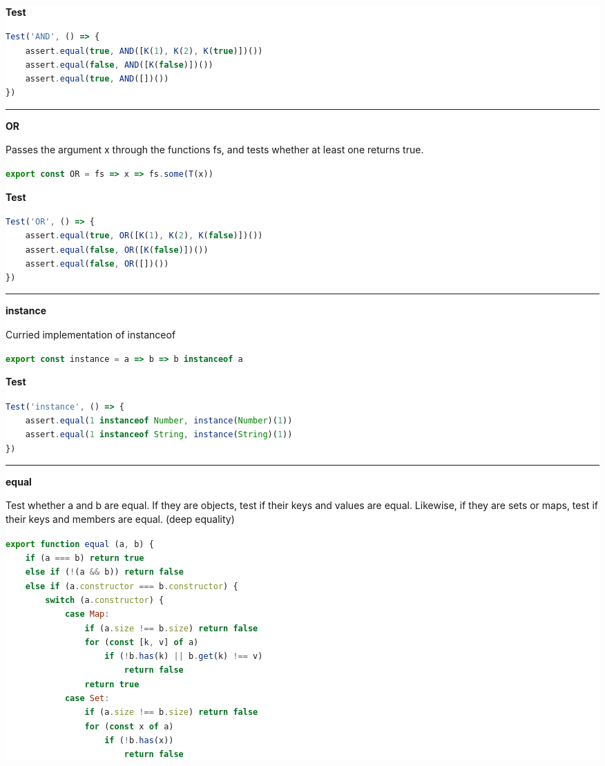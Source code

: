 **Test**

```javascript test.mjs
Test('AND', () => {
	assert.equal(true, AND([K(1), K(2), K(true)])())
	assert.equal(false, AND([K(false)])())
	assert.equal(true, AND([])())
})
```

---

**OR**

Passes the argument x through the functions fs, and tests whether at least one returns true.

```javascript index.mjs
export const OR = fs => x => fs.some(T(x))
```

**Test**

```javascript test.mjs
Test('OR', () => {
	assert.equal(true, OR([K(1), K(2), K(false)])())
	assert.equal(false, OR([K(false)])())
	assert.equal(false, OR([])())
})
```

---

**instance**

Curried implementation of instanceof

```javascript index.mjs
export const instance = a => b => b instanceof a
```

**Test**

```javascript test.mjs
Test('instance', () => {
	assert.equal(1 instanceof Number, instance(Number)(1))
	assert.equal(1 instanceof String, instance(String)(1))
})
```

---

**equal**

Test whether a and b are equal. If they are objects, test if their keys and values are equal. Likewise, if they are sets or maps, test if their keys and members are equal. (deep equality)

```javascript index.mjs
export function equal (a, b) {
	if (a === b) return true
	else if (!(a && b)) return false
	else if (a.constructor === b.constructor) {
		switch (a.constructor) {
			case Map:
				if (a.size !== b.size) return false
				for (const [k, v] of a)
					if (!b.has(k) || b.get(k) !== v)
						return false
				return true
			case Set:
				if (a.size !== b.size) return false
				for (const x of a)
					if (!b.has(x))
						return false
```